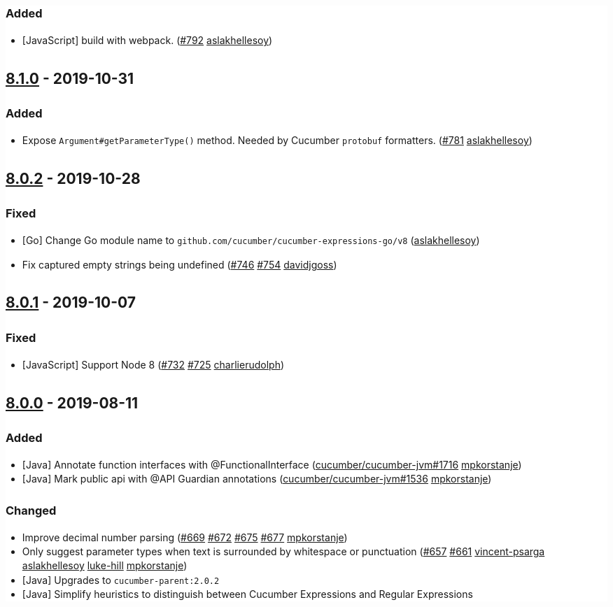 ### Added

* [JavaScript] build with webpack.
  ([#792](https://github.com/cucumber/cucumber/pull/792)
   [aslakhellesoy])

## [8.1.0] - 2019-10-31

### Added

* Expose `Argument#getParameterType()` method. Needed by Cucumber `protobuf` formatters.
  ([#781](https://github.com/cucumber/cucumber/pull/781)
   [aslakhellesoy])

## [8.0.2] - 2019-10-28

### Fixed

* [Go] Change Go module name to `github.com/cucumber/cucumber-expressions-go/v8`
  ([aslakhellesoy])

* Fix captured empty strings being undefined
  ([#746](https://github.com/cucumber/cucumber/issues/746)
   [#754](https://github.com/cucumber/cucumber/pull/754)
   [davidjgoss])

## [8.0.1] - 2019-10-07

### Fixed

* [JavaScript] Support Node 8
  ([#732](https://github.com/cucumber/cucumber/pull/732)
   [#725](https://github.com/cucumber/cucumber/issues/725)
   [charlierudolph])

## [8.0.0] - 2019-08-11

### Added
* [Java] Annotate function interfaces with @FunctionalInterface
    ([cucumber/cucumber-jvm#1716](https://github.com/cucumber/cucumber-jvm/issues/1716)
    [mpkorstanje])
* [Java] Mark public api with @API Guardian annotations
    ([cucumber/cucumber-jvm#1536](https://github.com/cucumber/cucumber-jvm/issues/1536)
    [mpkorstanje])
### Changed

* Improve decimal number parsing
  ([#669](https://github.com/cucumber/cucumber/issues/669)
   [#672](https://github.com/cucumber/cucumber/pull/672)
   [#675](https://github.com/cucumber/cucumber/pull/675)
   [#677](https://github.com/cucumber/cucumber/pull/677)
   [mpkorstanje])
* Only suggest parameter types when text is surrounded by whitespace or punctuation
  ([#657](https://github.com/cucumber/cucumber/issues/657)
   [#661](https://github.com/cucumber/cucumber/pull/661)
   [vincent-psarga]
   [aslakhellesoy]
   [luke-hill]
   [mpkorstanje])
* [Java] Upgrades to `cucumber-parent:2.0.2`
* [Java] Simplify heuristics to distinguish between Cucumber Expressions and Regular Expressions

[Unreleased]: https://github.com/cucumber/cucumber-expressions/compare/v13.0.1...main
[13.0.1]:     https://github.com/cucumber/cucumber-expressions/compare/v12.1.3...v13.0.1
[12.1.3]:     https://github.com/cucumber/cucumber-expressions/compare/v12.1.2...v12.1.3
[12.1.2]:     https://github.com/cucumber/cucumber-expressions/compare/v12.1.1...v12.1.2
[12.1.1]:     https://github.com/cucumber/cucumber-expressions/compare/v12.1.0...v12.1.1
[12.1.0]:     https://github.com/cucumber/cucumber-expressions/compare/v12.0.1...v12.1.0
[12.0.1]:     https://github.com/cucumber/cucumber-expressions/compare/v12.0.0...v12.0.1
[12.0.0]:     https://github.com/cucumber/cucumber-expressions/compare/v11.0.1...v12.0.0
[11.0.1]:     https://github.com/cucumber/cucumber-expressions/compare/v11.0.0...v11.0.1
[11.0.0]:     https://github.com/cucumber/cucumber-expressions/compare/v10.3.0...v11.0.0
[10.3.0]:     https://github.com/cucumber/cucumber-expressions/compare/v10.2.2...v10.3.0
[10.2.2]:     https://github.com/cucumber/cucumber-expressions/compare/v10.2.1...v10.2.2
[10.2.1]:     https://github.com/cucumber/cucumber-expressions/compare/v10.2.0...v10.2.1
[10.2.0]:     https://github.com/cucumber/cucumber-expressions/compare/v10.1.0...v10.2.0
[10.1.0]:     https://github.com/cucumber/cucumber-expressions/compare/v10.0.0...v10.1.0
[10.0.0]:     https://github.com/cucumber/cucumber-expressions/compare/v9.0.0...v10.0.0
[9.0.0]:      https://github.com/cucumber/cucumber-expressions/compare/v8.3.1...v9.0.0
[8.3.1]:      https://github.com/cucumber/cucumber-expressions/compare/v8.3.0...v8.3.1
[8.3.0]:      https://github.com/cucumber/cucumber-expressions/compare/v8.2.1...v8.3.0
[8.2.1]:      https://github.com/cucumber/cucumber-expressions/compare/v8.2.0...v8.2.1
[8.2.0]:      https://github.com/cucumber/cucumber-expressions/compare/v8.1.0...v8.2.0
[8.1.0]:      https://github.com/cucumber/cucumber-expressions/compare/v8.0.2...v8.1.0
[8.0.2]:      https://github.com/cucumber/cucumber-expressions/compare/v8.0.1...v8.0.2
[8.0.1]:      https://github.com/cucumber/cucumber-expressions/compare/v8.0.0...v8.0.1
[8.0.0]:      https://github.com/cucumber/cucumber-expressions/compare/v7.0.2...v8.0.0
[7.0.2]:      https://github.com/cucumber/cucumber-expressions/compare/v7.0.0...v7.0.2
[7.0.0]:      https://github.com/cucumber/cucumber-expressions/compare/v6.6.2...v7.0.0
[6.6.2]:      https://github.com/cucumber/cucumber-expressions/compare/v6.2.3...v6.6.2
[6.2.3]:      https://github.com/cucumber/cucumber-expressions/compare/v6.2.2...v6.2.3
[6.2.2]:      https://github.com/cucumber/cucumber-expressions/compare/v6.2.1...v6.2.2
[6.2.1]:      https://github.com/cucumber/cucumber-expressions/compare/v6.2.0...v6.2.1
[6.2.0]:      https://github.com/cucumber/cucumber-expressions/compare/v6.1.2...v6.2.0
[6.1.2]:      https://github.com/cucumber/cucumber-expressions/compare/v6.1.0...v6.1.2
[6.1.1]:      https://github.com/cucumber/cucumber-expressions/compare/v6.1.0...v6.1.1
[6.1.0]:      https://github.com/cucumber/cucumber-expressions/compare/v6.0.1...v6.1.0
[6.0.1]:      https://github.com/cucumber/cucumber-expressions/compare/v6.0.0...v6.0.1
[6.0.0]:      https://github.com/cucumber/cucumber-expressions/compare/v5.0.18...v6.0.0
[5.0.18]:     https://github.com/cucumber/cucumber-expressions/compare/v5.0.17...v5.0.18
[5.0.17]:     https://github.com/cucumber/cucumber-expressions/compare/v5.0.16...v5.0.17
[5.0.16]:     https://github.com/cucumber/cucumber-expressions/compare/v5.0.15...v5.0.16
[5.0.15]:     https://github.com/cucumber/cucumber-expressions/compare/v5.0.14...v5.0.15
[5.0.14]:     https://github.com/cucumber/cucumber-expressions/compare/v5.0.13...v5.0.14
[5.0.13]:     https://github.com/cucumber/cucumber-expressions/compare/v5.0.12...v5.0.13
[5.0.12]:     https://github.com/cucumber/cucumber-expressions/compare/v5.0.11...v5.0.12
[5.0.11]:     https://github.com/cucumber/cucumber-expressions/compare/v5.0.10...v5.0.11
[5.0.10]:     https://github.com/cucumber/cucumber-expressions/compare/v5.0.7...v5.0.10
[5.0.7]:      https://github.com/cucumber/cucumber-expressions/compare/v5.0.6...v5.0.7
[5.0.6]:      https://github.com/cucumber/cucumber-expressions/compare/v5.0.5...v5.0.6
[5.0.5]:      https://github.com/cucumber/cucumber-expressions/compare/v5.0.4...v5.0.5
[5.0.4]:      https://github.com/cucumber/cucumber-expressions/compare/v5.0.3...v5.0.4
[5.0.3]:      https://github.com/cucumber/cucumber-expressions/compare/v5.0.2...v5.0.3
[5.0.2]:      https://github.com/cucumber/cucumber-expressions/compare/v5.0.0...v5.0.2
[5.0.0]:      https://github.com/cucumber/cucumber-expressions/compare/v4.0.4...v5.0.0
[4.0.4]:      https://github.com/cucumber/cucumber-expressions/compare/v4.0.3...v4.0.4
[4.0.3]:      https://github.com/cucumber/cucumber-expressions/compare/v4.0.2...v4.0.3
[4.0.2]:      https://github.com/cucumber/cucumber-expressions/compare/v4.0.1...v4.0.2
[4.0.1]:      https://github.com/cucumber/cucumber-expressions/compare/v4.0.0...v4.0.1
[4.0.0]:      https://github.com/cucumber/cucumber-expressions/compare/v3.0.0...v4.0.0
[3.0.0]:      https://github.com/cucumber/cucumber-expressions/compare/v2.0.1...v3.0.0
[2.0.1]:      https://github.com/cucumber/cucumber-expressions/compare/v2.0.0...v2.0.1
[2.0.0]:      https://github.com/cucumber/cucumber-expressions/compare/v1.0.4...v2.0.0
[1.0.4]:      https://github.com/cucumber/cucumber-expressions/compare/v1.0.3...v1.0.4
[1.0.3]:      https://github.com/cucumber/cucumber-expressions/compare/v1.0.2...v1.0.3
[1.0.2]:      https://github.com/cucumber/cucumber-expressions/compare/v1.0.1...v1.0.2
[1.0.1]:      https://github.com/cucumber/cucumber/releases/tag/v1.0.1
[aidamanna]:        https://github.com/aslakhellesoy
[aslakhellesoy]:    https://github.com/aslakhellesoy
[brasmusson]:       https://github.com/brasmusson
[charlierudolph]:   https://github.com/charlierudolph
[davidjgoss]:       https://github.com/davidjgoss
[dmeehan1968]:      https://github.com/dmeehan1968
[gaeljw]:           https://github.com/gaeljw
[gpichot]:          https://github.com/gpichot
[jamis]:            https://github.com/jamis
[jaysonesmith]:     https://github.com/jaysonesmith
[lsuski]:           https://github.com/lsuski
[luke-hill]:        https://github.com/luke-hill
[mpkorstanje]:      https://github.com/mpkorstanje
[kAworu]:           https://github.com/kAworu
[savkk]:            https://github.com/savkk
[spicalous]:        https://github.com/spicalous
[tooky]:            https://github.com/tooky
[tommywo]:          https://github.com/tommywo
[vincent-psarga]:   https://github.com/vincent-psarga
[davidjgoss]:       https://github.com/davidjgoss